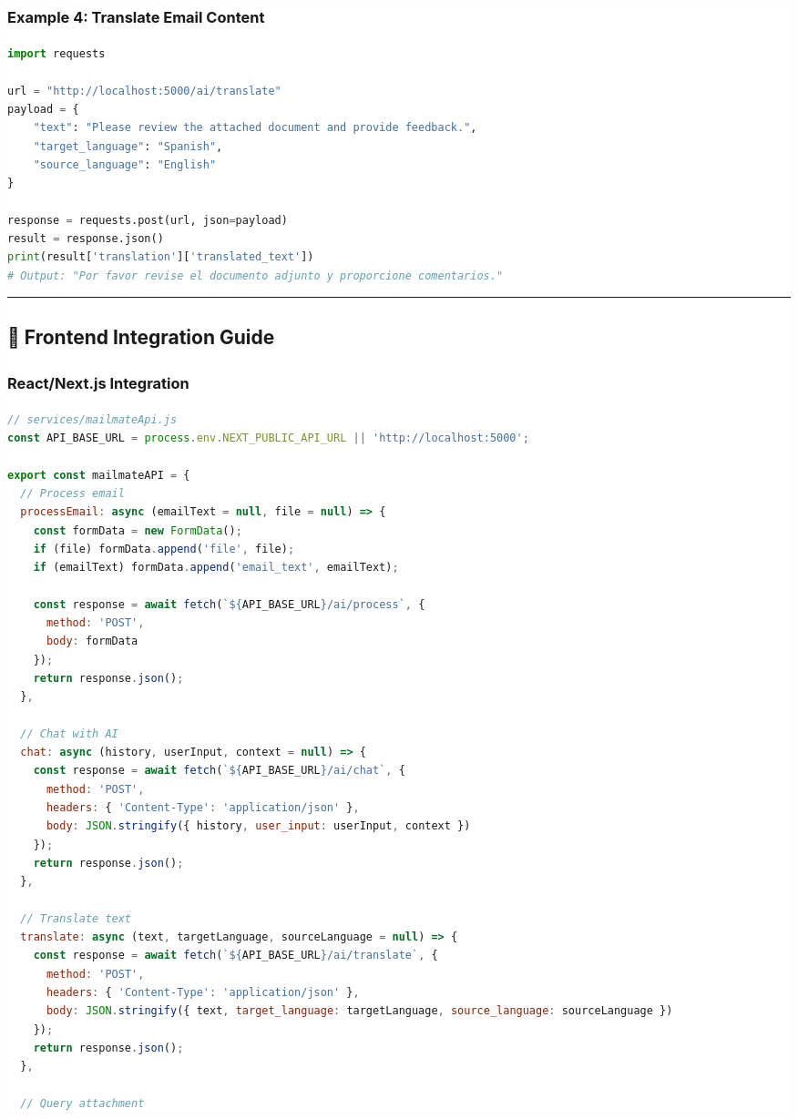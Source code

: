 ### Example 4: Translate Email Content

```python
import requests

url = "http://localhost:5000/ai/translate"
payload = {
    "text": "Please review the attached document and provide feedback.",
    "target_language": "Spanish",
    "source_language": "English"
}

response = requests.post(url, json=payload)
result = response.json()
print(result['translation']['translated_text'])
# Output: "Por favor revise el documento adjunto y proporcione comentarios."
```

---

## 🔗 Frontend Integration Guide

### React/Next.js Integration

```javascript
// services/mailmateApi.js
const API_BASE_URL = process.env.NEXT_PUBLIC_API_URL || 'http://localhost:5000';

export const mailmateAPI = {
  // Process email
  processEmail: async (emailText = null, file = null) => {
    const formData = new FormData();
    if (file) formData.append('file', file);
    if (emailText) formData.append('email_text', emailText);
    
    const response = await fetch(`${API_BASE_URL}/ai/process`, {
      method: 'POST',
      body: formData
    });
    return response.json();
  },
  
  // Chat with AI
  chat: async (history, userInput, context = null) => {
    const response = await fetch(`${API_BASE_URL}/ai/chat`, {
      method: 'POST',
      headers: { 'Content-Type': 'application/json' },
      body: JSON.stringify({ history, user_input: userInput, context })
    });
    return response.json();
  },
  
  // Translate text
  translate: async (text, targetLanguage, sourceLanguage = null) => {
    const response = await fetch(`${API_BASE_URL}/ai/translate`, {
      method: 'POST',
      headers: { 'Content-Type': 'application/json' },
      body: JSON.stringify({ text, target_language: targetLanguage, source_language: sourceLanguage })
    });
    return response.json();
  },
  
  // Query attachment
```